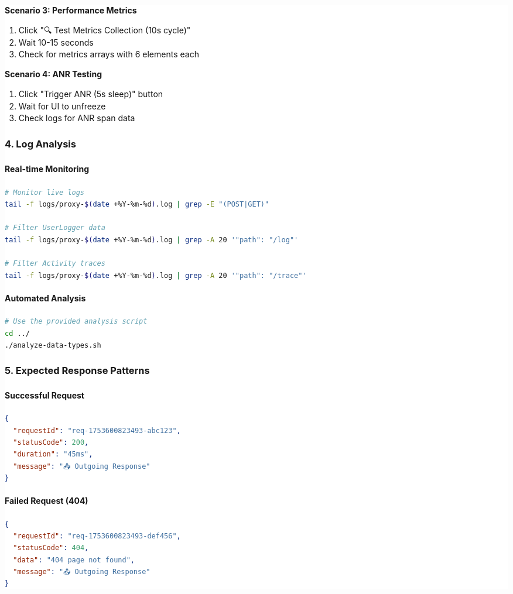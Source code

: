**Scenario 3: Performance Metrics**
1. Click "🔍 Test Metrics Collection (10s cycle)"
2. Wait 10-15 seconds
3. Check for metrics arrays with 6 elements each

**Scenario 4: ANR Testing**
1. Click "Trigger ANR (5s sleep)" button
2. Wait for UI to unfreeze
3. Check logs for ANR span data

### 4. Log Analysis

#### Real-time Monitoring
```bash
# Monitor live logs
tail -f logs/proxy-$(date +%Y-%m-%d).log | grep -E "(POST|GET)"

# Filter UserLogger data
tail -f logs/proxy-$(date +%Y-%m-%d).log | grep -A 20 '"path": "/log"'

# Filter Activity traces  
tail -f logs/proxy-$(date +%Y-%m-%d).log | grep -A 20 '"path": "/trace"'
```

#### Automated Analysis
```bash
# Use the provided analysis script
cd ../
./analyze-data-types.sh
```

### 5. Expected Response Patterns

#### Successful Request
```json
{
  "requestId": "req-1753600823493-abc123",
  "statusCode": 200,
  "duration": "45ms", 
  "message": "📤 Outgoing Response"
}
```

#### Failed Request (404)
```json
{
  "requestId": "req-1753600823493-def456", 
  "statusCode": 404,
  "data": "404 page not found",
  "message": "📤 Outgoing Response"
}
```
